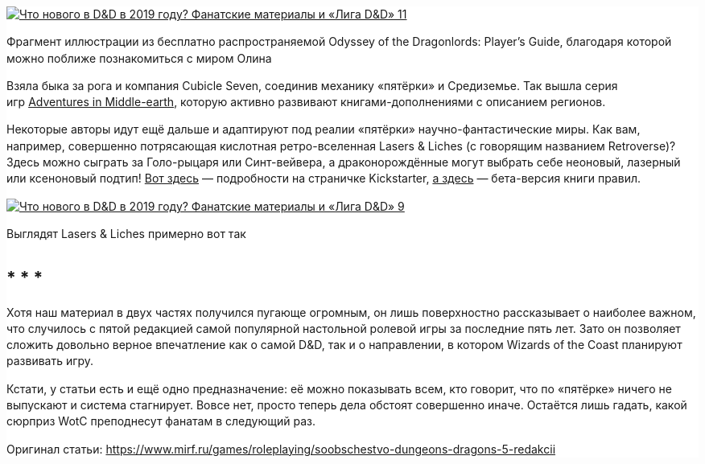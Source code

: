 [![Что нового в D&D в 2019 году? Фанатские материалы и «Лига D&D» 11](https://mfst.igromania.ru/wp-content/uploads/2019/05/odyssey-1024x546.png)](https://mfst.igromania.ru/wp-content/uploads/2019/05/odyssey.png)

  
Фрагмент иллюстрации из бесплатно распространяемой Odyssey of the Dragonlords: Player’s Guide, благодаря которой можно поближе познакомиться с миром Олина

Взяла быка за рога и компания Cubicle Seven, соединив механику «пятёрки» и Средиземье. Так вышла серия игр [Adventures in Middle-earth](https://www.rpgnow.com/product/192261/Adventures-in-Middleearth-Players-Guide), которую активно развивают книгами-дополнениями с описанием регионов.

Некоторые авторы идут ещё дальше и адаптируют под реалии «пятёрки» научно-фантастические миры. Как вам, например, совершенно потрясающая кислотная ретро-вселенная Lasers & Liches (с говорящим названием Retroverse)? Здесь можно сыграть за Голо-рыцаря или Синт-вейвера, а драконорождённые могут выбрать себе неоновый, лазерный или ксеноновый подтип! [Вот здесь](https://www.kickstarter.com/projects/snickelsox/lasers-and-liches-new-5e-sourcebooks) — подробности на страничке Kickstarter, [а здесь](https://www.drivethrurpg.com/product/240989/Lasers-and-Liches-Test-Wave-1) — бета-версия книги правил.

[![Что нового в D&D в 2019 году? Фанатские материалы и «Лига D&D» 9](https://mfst.igromania.ru/wp-content/uploads/2019/05/lasers-1024x576.jpg)](https://mfst.igromania.ru/wp-content/uploads/2019/05/lasers.jpg)

  
Выглядят Lasers & Liches примерно вот так

## \* \* \*

Хотя наш материал в двух частях получился пугающе огромным, он лишь поверхностно рассказывает о наиболее важном, что случилось с пятой редакцией самой популярной настольной ролевой игры за последние пять лет. Зато он позволяет сложить довольно верное впечатление как о самой D&D, так и о направлении, в котором Wizards of the Coast планируют развивать игру.

Кстати, у статьи есть и ещё одно предназначение: её можно показывать всем, кто говорит, что по «пятёрке» ничего не выпускают и система стагнирует. Вовсе нет, просто теперь дела обстоят совершенно иначе. Остаётся лишь гадать, какой сюрприз WotC преподнесут фанатам в следующий раз.

Оригинал статьи: https://www.mirf.ru/games/roleplaying/soobschestvo-dungeons-dragons-5-redakcii
